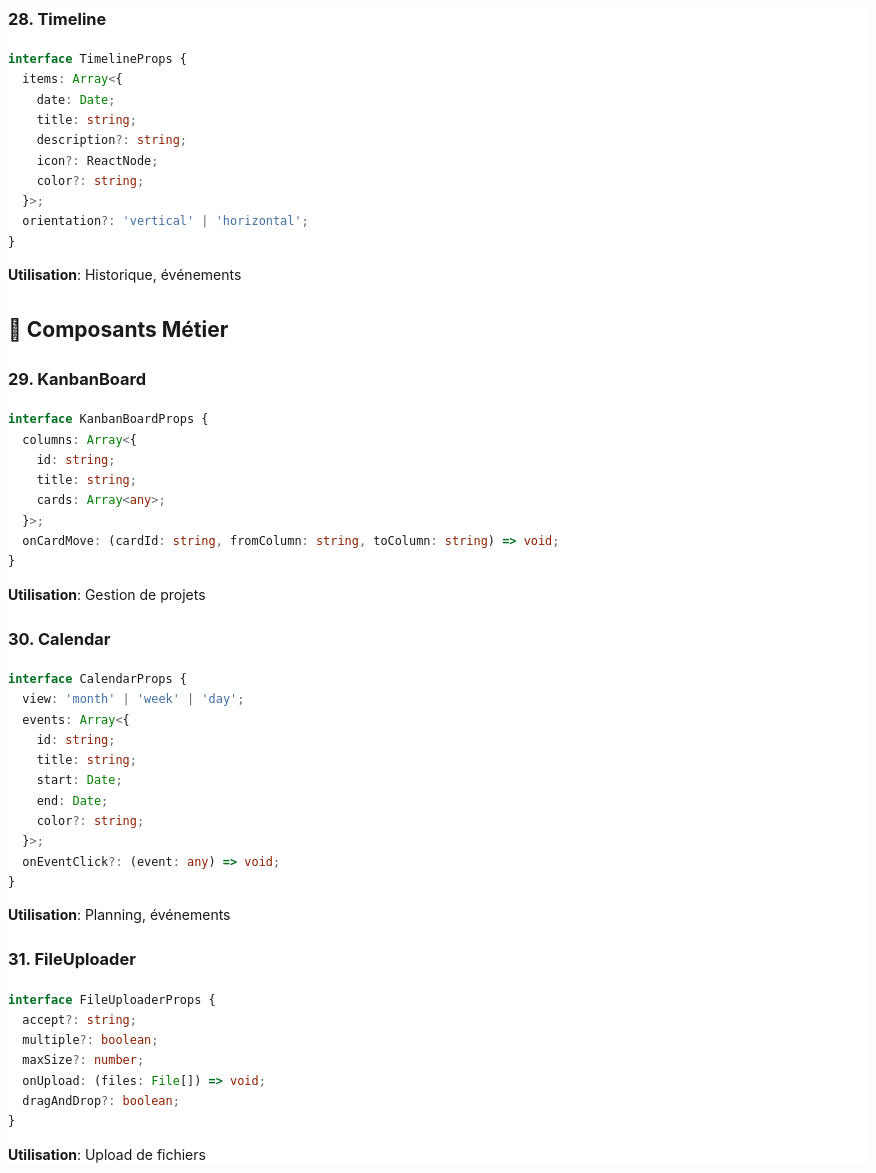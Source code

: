 ### 28. Timeline
```typescript
interface TimelineProps {
  items: Array<{
    date: Date;
    title: string;
    description?: string;
    icon?: ReactNode;
    color?: string;
  }>;
  orientation?: 'vertical' | 'horizontal';
}
```
**Utilisation**: Historique, événements

## 🎯 Composants Métier

### 29. KanbanBoard
```typescript
interface KanbanBoardProps {
  columns: Array<{
    id: string;
    title: string;
    cards: Array<any>;
  }>;
  onCardMove: (cardId: string, fromColumn: string, toColumn: string) => void;
}
```
**Utilisation**: Gestion de projets

### 30. Calendar
```typescript
interface CalendarProps {
  view: 'month' | 'week' | 'day';
  events: Array<{
    id: string;
    title: string;
    start: Date;
    end: Date;
    color?: string;
  }>;
  onEventClick?: (event: any) => void;
}
```
**Utilisation**: Planning, événements

### 31. FileUploader
```typescript
interface FileUploaderProps {
  accept?: string;
  multiple?: boolean;
  maxSize?: number;
  onUpload: (files: File[]) => void;
  dragAndDrop?: boolean;
}
```
**Utilisation**: Upload de fichiers
